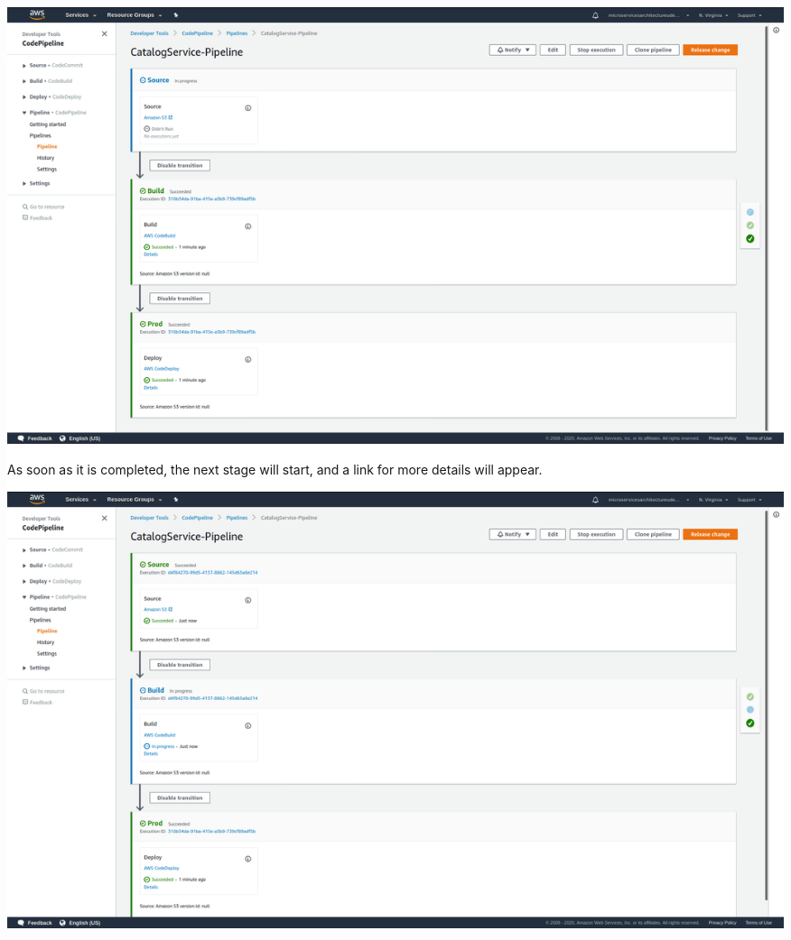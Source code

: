 ![AWS Continuous Delivery Pipeline - Source stage](images/Captura-de-tela-de-2020-02-05-23-01-28.png)


As soon as it is completed, the next stage will start, and a link for more details will appear.


![AWS Continuous Delivery Pipeline - Build stage](images/Captura-de-tela-de-2020-02-05-23-01-35.png)
